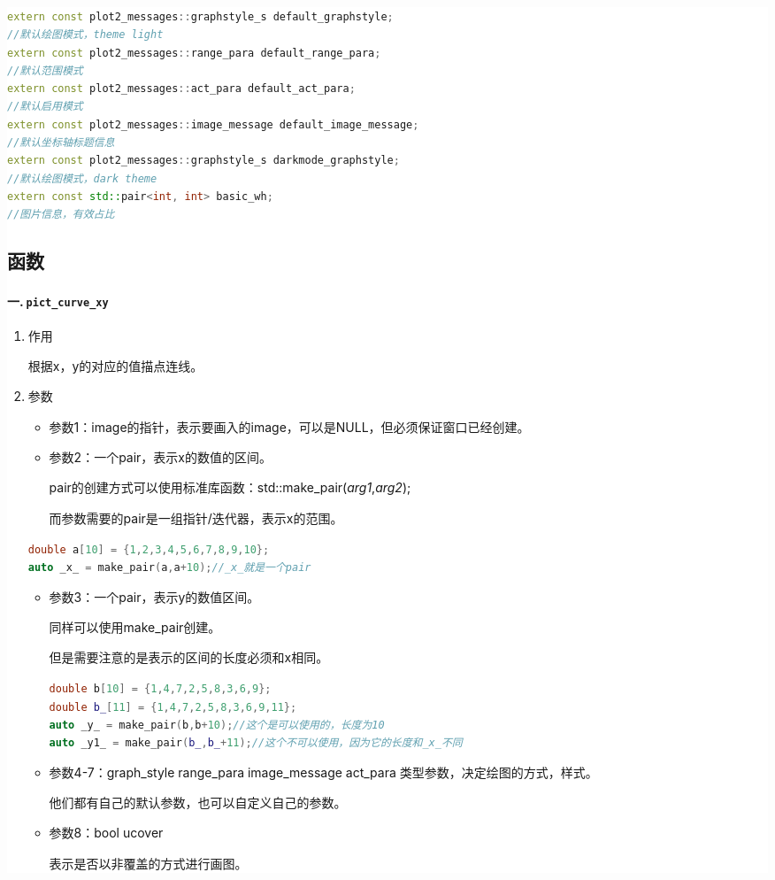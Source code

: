 ```c++
extern const plot2_messages::graphstyle_s default_graphstyle;
//默认绘图模式，theme light
extern const plot2_messages::range_para default_range_para;
//默认范围模式
extern const plot2_messages::act_para default_act_para;
//默认启用模式
extern const plot2_messages::image_message default_image_message;
//默认坐标轴标题信息
extern const plot2_messages::graphstyle_s darkmode_graphstyle;
//默认绘图模式，dark theme
extern const std::pair<int, int> basic_wh;
//图片信息，有效占比
```

## 函数

#### 一. `pict_curve_xy`

1. 作用

    根据x，y的对应的值描点连线。

2. 参数

    * 参数1：image的指针，表示要画入的image，可以是NULL，但必须保证窗口已经创建。

    * 参数2：一个pair，表示x的数值的区间。

        pair的创建方式可以使用标准库函数：std::make_pair(_arg1_,_arg2_);

        而参数需要的pair是一组指针/迭代器，表示x的范围。

    ```c++
    double a[10] = {1,2,3,4,5,6,7,8,9,10};
    auto _x_ = make_pair(a,a+10);//_x_就是一个pair
    ```

    * 参数3：一个pair，表示y的数值区间。

        同样可以使用make_pair创建。

        但是需要注意的是表示的区间的长度必须和x相同。

        ```c++
        double b[10] = {1,4,7,2,5,8,3,6,9};
        double b_[11] = {1,4,7,2,5,8,3,6,9,11};
        auto _y_ = make_pair(b,b+10);//这个是可以使用的，长度为10
        auto _y1_ = make_pair(b_,b_+11);//这个不可以使用，因为它的长度和_x_不同
        ```

    * 参数4-7：graph_style range_para image_message act_para 类型参数，决定绘图的方式，样式。

        他们都有自己的默认参数，也可以自定义自己的参数。

    * 参数8：bool ucover

        表示是否以非覆盖的方式进行画图。
